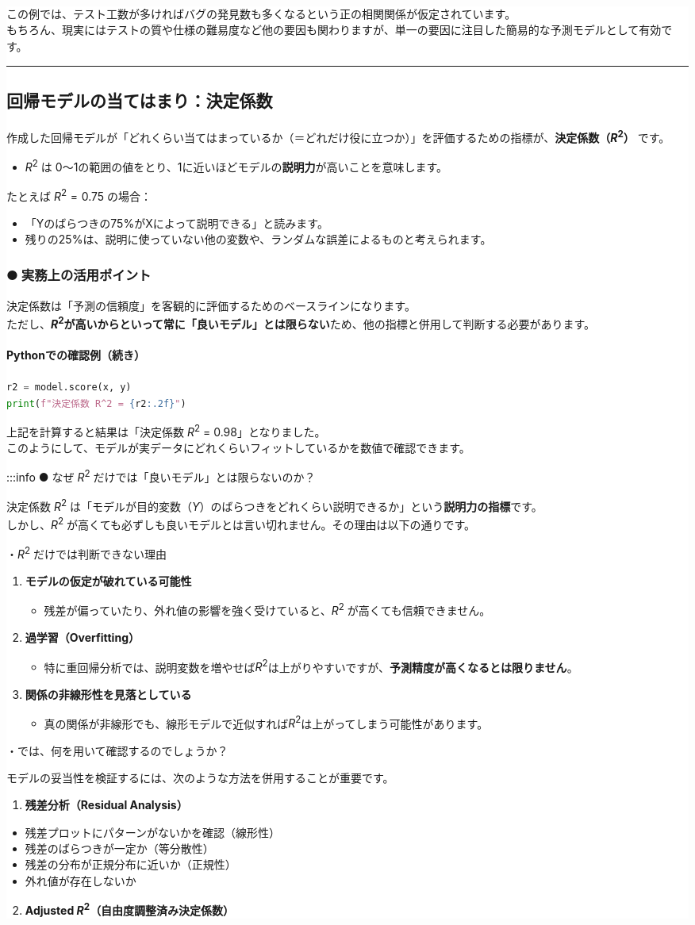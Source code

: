 この例では、テスト工数が多ければバグの発見数も多くなるという正の相関関係が仮定されています。  
もちろん、現実にはテストの質や仕様の難易度など他の要因も関わりますが、単一の要因に注目した簡易的な予測モデルとして有効です。  

---

## 回帰モデルの当てはまり：決定係数

作成した回帰モデルが「どれくらい当てはまっているか（＝どれだけ役に立つか）」を評価するための指標が、**決定係数（$R^2$）** です。

- $R^2$ は 0〜1の範囲の値をとり、1に近いほどモデルの**説明力**が高いことを意味します。

たとえば $R^2 = 0.75$ の場合：  
- 「Yのばらつきの75%がXによって説明できる」と読みます。
- 残りの25%は、説明に使っていない他の変数や、ランダムな誤差によるものと考えられます。

### ● 実務上の活用ポイント

決定係数は「予測の信頼度」を客観的に評価するためのベースラインになります。  
ただし、**$R^2$が高いからといって常に「良いモデル」とは限らない**ため、他の指標と併用して判断する必要があります。

#### Pythonでの確認例（続き）

```python
r2 = model.score(x, y)
print(f"決定係数 R^2 = {r2:.2f}")
```

上記を計算すると結果は「決定係数 $R^2$ = 0.98」となりました。  
このようにして、モデルが実データにどれくらいフィットしているかを数値で確認できます。

:::info
● なぜ $R^2$ だけでは「良いモデル」とは限らないのか？  

決定係数 $R^2$ は「モデルが目的変数（$Y$）のばらつきをどれくらい説明できるか」という**説明力の指標**です。  
しかし、$R^2$ が高くても必ずしも良いモデルとは言い切れません。その理由は以下の通りです。

・$R^2$ だけでは判断できない理由  

1. **モデルの仮定が破れている可能性**
   - 残差が偏っていたり、外れ値の影響を強く受けていると、$R^2$ が高くても信頼できません。

2. **過学習（Overfitting）**
   - 特に重回帰分析では、説明変数を増やせば$R^2$は上がりやすいですが、**予測精度が高くなるとは限りません**。

3. **関係の非線形性を見落としている**
   - 真の関係が非線形でも、線形モデルで近似すれば$R^2$は上がってしまう可能性があります。

・では、何を用いて確認するのでしょうか？

モデルの妥当性を検証するには、次のような方法を併用することが重要です。

1. **残差分析（Residual Analysis）**

- 残差プロットにパターンがないかを確認（線形性）
- 残差のばらつきが一定か（等分散性）
- 残差の分布が正規分布に近いか（正規性）
- 外れ値が存在しないか

2. **Adjusted $R^2$（自由度調整済み決定係数）**
